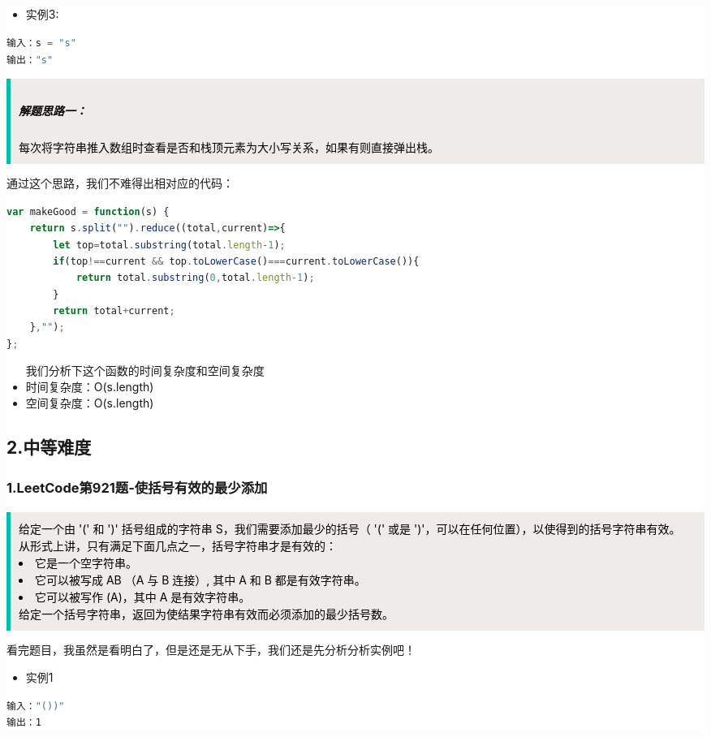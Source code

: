 * 实例3:
```js
输入：s = "s"
输出："s"
```
<blockquote style='padding: 10px; font-size: 1em; margin: 1em 0px; color: rgb(0, 0, 0); border-left: 5px solid rgba(0,189,170,1); background: rgb(239, 235, 233);line-height:1.5;'>
<h5>解题思路一：</h5>   
每次将字符串推入数组时查看是否和栈顶元素为大小写关系，如果有则直接弹出栈。
</blockquote>

通过这个思路，我们不难得出相对应的代码：

```js
var makeGood = function(s) {
    return s.split("").reduce((total,current)=>{
        let top=total.substring(total.length-1);
        if(top!==current && top.toLowerCase()===current.toLowerCase()){
            return total.substring(0,total.length-1);
        }
        return total+current;
    },"");
};
```
<ul>
我们分析下这个函数的时间复杂度和空间复杂度

<li>
时间复杂度：O(s.length)
</li>
<li>
空间复杂度：O(s.length)  
</li>

</ul>

## 2.中等难度

### 1.LeetCode第921题-使括号有效的最少添加

<blockquote style='padding: 10px; font-size: 1em; margin: 1em 0px; color: rgb(0, 0, 0); border-left: 5px solid rgba(0,189,170,1); background: rgb(239, 235, 233);line-height:1.5;'>
给定一个由 '(' 和 ')' 括号组成的字符串 S，我们需要添加最少的括号（ '(' 或是 ')'，可以在任何位置），以使得到的括号字符串有效。<br />
从形式上讲，只有满足下面几点之一，括号字符串才是有效的：<br />
<li>它是一个空字符串。</li>
<li>它可以被写成 AB （A 与 B 连接）, 其中 A 和 B 都是有效字符串。</li>
<li>它可以被写作 (A)，其中 A 是有效字符串。</li>
给定一个括号字符串，返回为使结果字符串有效而必须添加的最少括号数。
</blockquote>

看完题目，我虽然是看明白了，但是还是无从下手，我们还是先分析分析实例吧！

* 实例1
```js
输入："())"
输出：1
```
